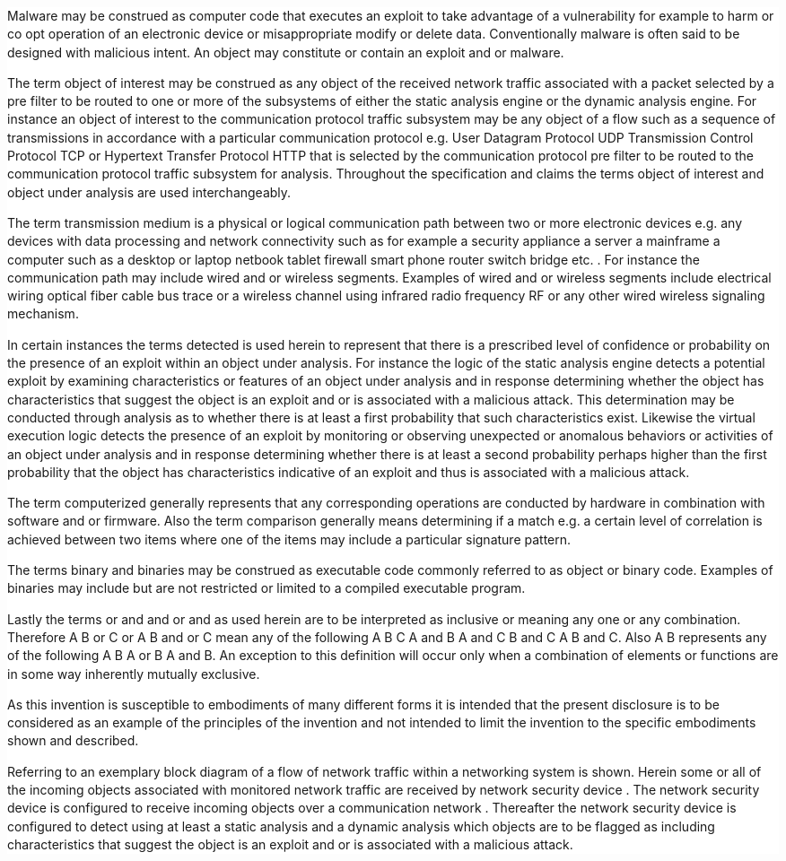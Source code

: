  Malware may be construed as computer code that executes an exploit to take advantage of a vulnerability for example to harm or co opt operation of an electronic device or misappropriate modify or delete data. Conventionally malware is often said to be designed with malicious intent. An object may constitute or contain an exploit and or malware.

The term object of interest may be construed as any object of the received network traffic associated with a packet selected by a pre filter to be routed to one or more of the subsystems of either the static analysis engine or the dynamic analysis engine. For instance an object of interest to the communication protocol traffic subsystem may be any object of a flow such as a sequence of transmissions in accordance with a particular communication protocol e.g. User Datagram Protocol UDP Transmission Control Protocol TCP or Hypertext Transfer Protocol HTTP that is selected by the communication protocol pre filter to be routed to the communication protocol traffic subsystem for analysis. Throughout the specification and claims the terms object of interest and object under analysis are used interchangeably.

The term transmission medium is a physical or logical communication path between two or more electronic devices e.g. any devices with data processing and network connectivity such as for example a security appliance a server a mainframe a computer such as a desktop or laptop netbook tablet firewall smart phone router switch bridge etc. . For instance the communication path may include wired and or wireless segments. Examples of wired and or wireless segments include electrical wiring optical fiber cable bus trace or a wireless channel using infrared radio frequency RF or any other wired wireless signaling mechanism.

In certain instances the terms detected is used herein to represent that there is a prescribed level of confidence or probability on the presence of an exploit within an object under analysis. For instance the logic of the static analysis engine detects a potential exploit by examining characteristics or features of an object under analysis and in response determining whether the object has characteristics that suggest the object is an exploit and or is associated with a malicious attack. This determination may be conducted through analysis as to whether there is at least a first probability that such characteristics exist. Likewise the virtual execution logic detects the presence of an exploit by monitoring or observing unexpected or anomalous behaviors or activities of an object under analysis and in response determining whether there is at least a second probability perhaps higher than the first probability that the object has characteristics indicative of an exploit and thus is associated with a malicious attack.

The term computerized generally represents that any corresponding operations are conducted by hardware in combination with software and or firmware. Also the term comparison generally means determining if a match e.g. a certain level of correlation is achieved between two items where one of the items may include a particular signature pattern.

The terms binary and binaries may be construed as executable code commonly referred to as object or binary code. Examples of binaries may include but are not restricted or limited to a compiled executable program.

Lastly the terms or and and or and as used herein are to be interpreted as inclusive or meaning any one or any combination. Therefore A B or C or A B and or C mean any of the following A B C A and B A and C B and C A B and C. Also A B represents any of the following A B A or B A and B. An exception to this definition will occur only when a combination of elements or functions are in some way inherently mutually exclusive.

As this invention is susceptible to embodiments of many different forms it is intended that the present disclosure is to be considered as an example of the principles of the invention and not intended to limit the invention to the specific embodiments shown and described.

Referring to an exemplary block diagram of a flow of network traffic within a networking system is shown. Herein some or all of the incoming objects associated with monitored network traffic are received by network security device . The network security device is configured to receive incoming objects over a communication network . Thereafter the network security device is configured to detect using at least a static analysis and a dynamic analysis which objects are to be flagged as including characteristics that suggest the object is an exploit and or is associated with a malicious attack.
